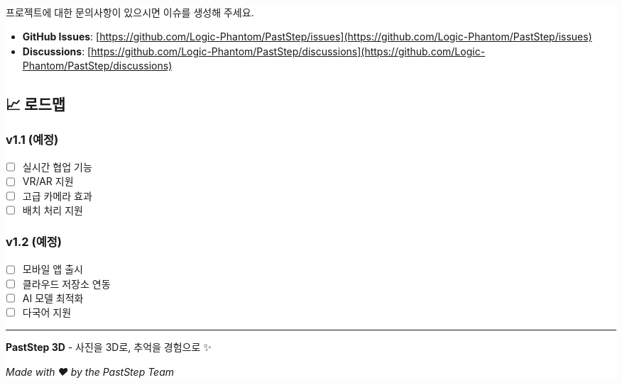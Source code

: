 프로젝트에 대한 문의사항이 있으시면 이슈를 생성해 주세요.

- **GitHub Issues**: [https://github.com/Logic-Phantom/PastStep/issues](https://github.com/Logic-Phantom/PastStep/issues)
- **Discussions**: [https://github.com/Logic-Phantom/PastStep/discussions](https://github.com/Logic-Phantom/PastStep/discussions)

## 📈 로드맵

### v1.1 (예정)
- [ ] 실시간 협업 기능
- [ ] VR/AR 지원
- [ ] 고급 카메라 효과
- [ ] 배치 처리 지원

### v1.2 (예정)
- [ ] 모바일 앱 출시
- [ ] 클라우드 저장소 연동
- [ ] AI 모델 최적화
- [ ] 다국어 지원

---

**PastStep 3D** - 사진을 3D로, 추억을 경험으로 ✨

*Made with ❤️ by the PastStep Team*
